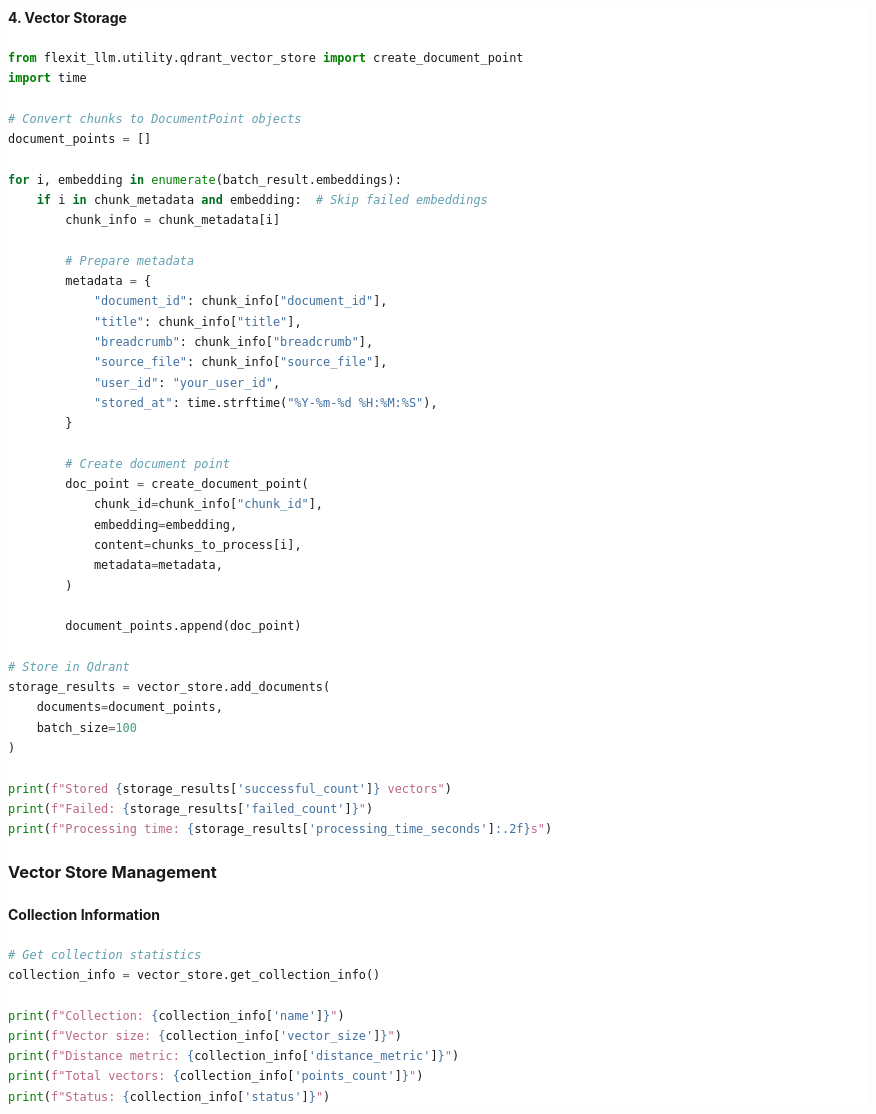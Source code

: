 #### 4. Vector Storage

```python
from flexit_llm.utility.qdrant_vector_store import create_document_point
import time

# Convert chunks to DocumentPoint objects
document_points = []

for i, embedding in enumerate(batch_result.embeddings):
    if i in chunk_metadata and embedding:  # Skip failed embeddings
        chunk_info = chunk_metadata[i]
        
        # Prepare metadata
        metadata = {
            "document_id": chunk_info["document_id"],
            "title": chunk_info["title"],
            "breadcrumb": chunk_info["breadcrumb"],
            "source_file": chunk_info["source_file"],
            "user_id": "your_user_id",
            "stored_at": time.strftime("%Y-%m-%d %H:%M:%S"),
        }
        
        # Create document point
        doc_point = create_document_point(
            chunk_id=chunk_info["chunk_id"],
            embedding=embedding,
            content=chunks_to_process[i],
            metadata=metadata,
        )
        
        document_points.append(doc_point)

# Store in Qdrant
storage_results = vector_store.add_documents(
    documents=document_points,
    batch_size=100
)

print(f"Stored {storage_results['successful_count']} vectors")
print(f"Failed: {storage_results['failed_count']}")
print(f"Processing time: {storage_results['processing_time_seconds']:.2f}s")
```

### Vector Store Management

#### Collection Information

```python
# Get collection statistics
collection_info = vector_store.get_collection_info()

print(f"Collection: {collection_info['name']}")
print(f"Vector size: {collection_info['vector_size']}")
print(f"Distance metric: {collection_info['distance_metric']}")
print(f"Total vectors: {collection_info['points_count']}")
print(f"Status: {collection_info['status']}")
```

